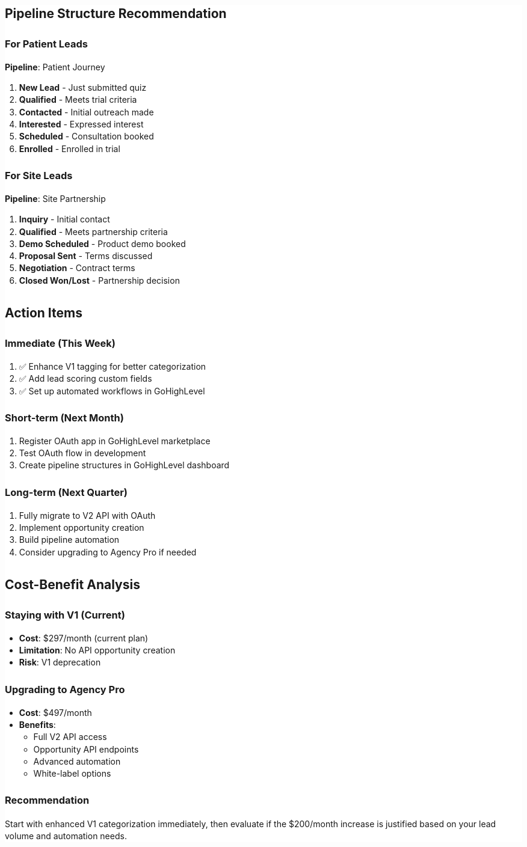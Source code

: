 ## Pipeline Structure Recommendation

### For Patient Leads
**Pipeline**: Patient Journey
1. **New Lead** - Just submitted quiz
2. **Qualified** - Meets trial criteria
3. **Contacted** - Initial outreach made
4. **Interested** - Expressed interest
5. **Scheduled** - Consultation booked
6. **Enrolled** - Enrolled in trial

### For Site Leads
**Pipeline**: Site Partnership
1. **Inquiry** - Initial contact
2. **Qualified** - Meets partnership criteria
3. **Demo Scheduled** - Product demo booked
4. **Proposal Sent** - Terms discussed
5. **Negotiation** - Contract terms
6. **Closed Won/Lost** - Partnership decision

## Action Items

### Immediate (This Week)
1. ✅ Enhance V1 tagging for better categorization
2. ✅ Add lead scoring custom fields
3. ✅ Set up automated workflows in GoHighLevel

### Short-term (Next Month)
1. Register OAuth app in GoHighLevel marketplace
2. Test OAuth flow in development
3. Create pipeline structures in GoHighLevel dashboard

### Long-term (Next Quarter)
1. Fully migrate to V2 API with OAuth
2. Implement opportunity creation
3. Build pipeline automation
4. Consider upgrading to Agency Pro if needed

## Cost-Benefit Analysis

### Staying with V1 (Current)
- **Cost**: $297/month (current plan)
- **Limitation**: No API opportunity creation
- **Risk**: V1 deprecation

### Upgrading to Agency Pro
- **Cost**: $497/month
- **Benefits**: 
  - Full V2 API access
  - Opportunity API endpoints
  - Advanced automation
  - White-label options

### Recommendation
Start with enhanced V1 categorization immediately, then evaluate if the $200/month increase is justified based on your lead volume and automation needs.
